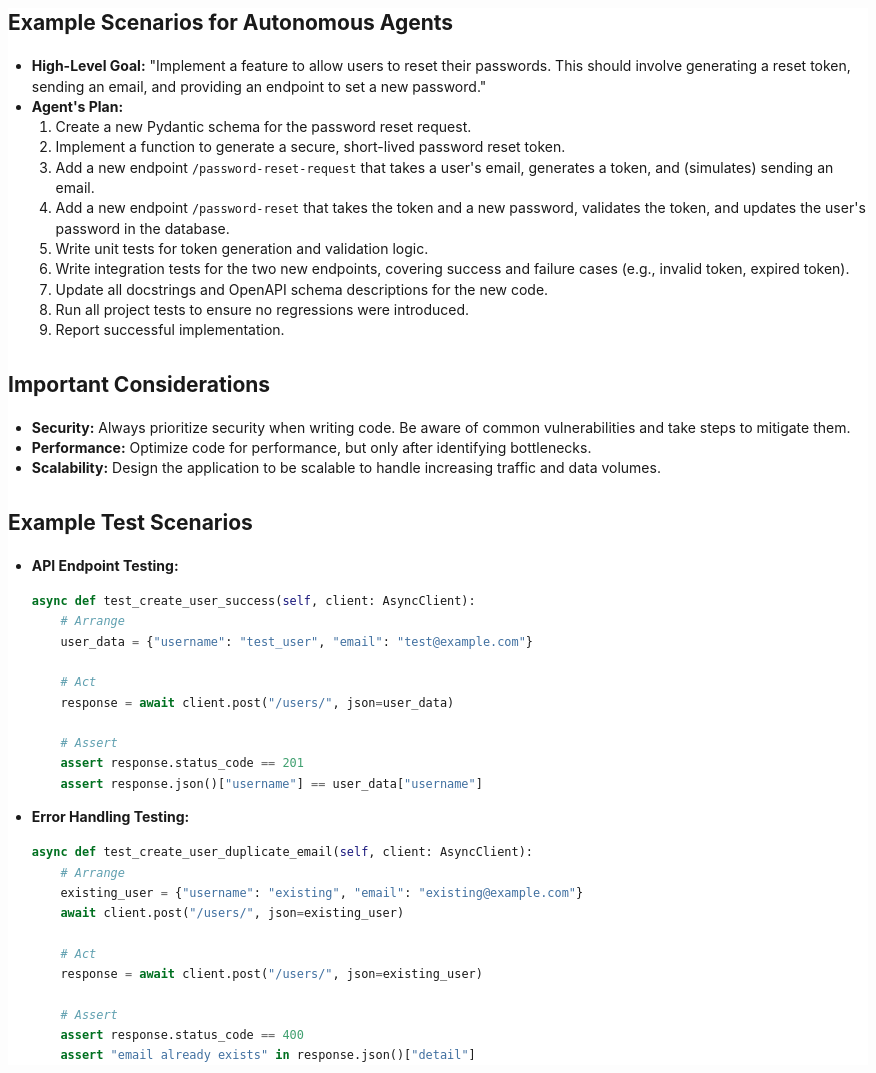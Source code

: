 ## Example Scenarios for Autonomous Agents

- **High-Level Goal:** "Implement a feature to allow users to reset their passwords. This should involve generating a reset token, sending an email, and providing an endpoint to set a new password."
- **Agent's Plan:**
  1.  Create a new Pydantic schema for the password reset request.
  2.  Implement a function to generate a secure, short-lived password reset token.
  3.  Add a new endpoint `/password-reset-request` that takes a user's email, generates a token, and (simulates) sending an email.
  4.  Add a new endpoint `/password-reset` that takes the token and a new password, validates the token, and updates the user's password in the database.
  5.  Write unit tests for token generation and validation logic.
  6.  Write integration tests for the two new endpoints, covering success and failure cases (e.g., invalid token, expired token).
  7.  Update all docstrings and OpenAPI schema descriptions for the new code.
  8.  Run all project tests to ensure no regressions were introduced.
  9.  Report successful implementation.

## Important Considerations

- **Security:** Always prioritize security when writing code. Be aware of common vulnerabilities and take steps to mitigate them.
- **Performance:** Optimize code for performance, but only after identifying bottlenecks.
- **Scalability:** Design the application to be scalable to handle increasing traffic and data volumes.

## Example Test Scenarios

- **API Endpoint Testing:**

  ```python
  async def test_create_user_success(self, client: AsyncClient):
      # Arrange
      user_data = {"username": "test_user", "email": "test@example.com"}

      # Act
      response = await client.post("/users/", json=user_data)

      # Assert
      assert response.status_code == 201
      assert response.json()["username"] == user_data["username"]
  ```

- **Error Handling Testing:**

  ```python
  async def test_create_user_duplicate_email(self, client: AsyncClient):
      # Arrange
      existing_user = {"username": "existing", "email": "existing@example.com"}
      await client.post("/users/", json=existing_user)

      # Act
      response = await client.post("/users/", json=existing_user)

      # Assert
      assert response.status_code == 400
      assert "email already exists" in response.json()["detail"]
  ```
